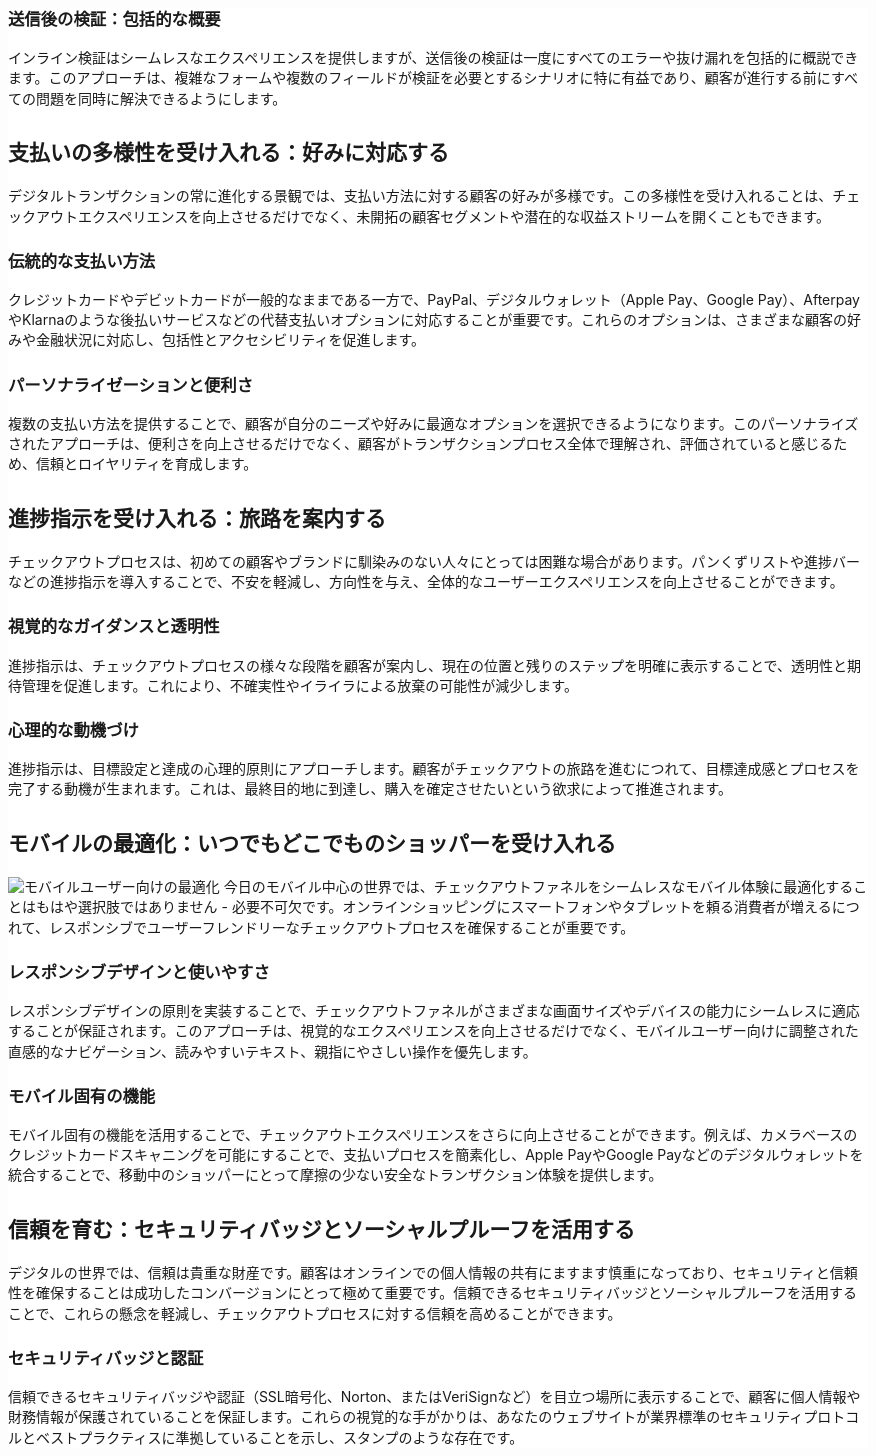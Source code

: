 ### 送信後の検証：包括的な概要
インライン検証はシームレスなエクスペリエンスを提供しますが、送信後の検証は一度にすべてのエラーや抜け漏れを包括的に概説できます。このアプローチは、複雑なフォームや複数のフィールドが検証を必要とするシナリオに特に有益であり、顧客が進行する前にすべての問題を同時に解決できるようにします。

## 支払いの多様性を受け入れる：好みに対応する
デジタルトランザクションの常に進化する景観では、支払い方法に対する顧客の好みが多様です。この多様性を受け入れることは、チェックアウトエクスペリエンスを向上させるだけでなく、未開拓の顧客セグメントや潜在的な収益ストリームを開くこともできます。

### 伝統的な支払い方法
クレジットカードやデビットカードが一般的なままである一方で、PayPal、デジタルウォレット（Apple Pay、Google Pay）、AfterpayやKlarnaのような後払いサービスなどの代替支払いオプションに対応することが重要です。これらのオプションは、さまざまな顧客の好みや金融状況に対応し、包括性とアクセシビリティを促進します。

### パーソナライゼーションと便利さ
複数の支払い方法を提供することで、顧客が自分のニーズや好みに最適なオプションを選択できるようになります。このパーソナライズされたアプローチは、便利さを向上させるだけでなく、顧客がトランザクションプロセス全体で理解され、評価されていると感じるため、信頼とロイヤリティを育成します。

## 進捗指示を受け入れる：旅路を案内する
チェックアウトプロセスは、初めての顧客やブランドに馴染みのない人々にとっては困難な場合があります。パンくずリストや進捗バーなどの進捗指示を導入することで、不安を軽減し、方向性を与え、全体的なユーザーエクスペリエンスを向上させることができます。

### 視覚的なガイダンスと透明性
進捗指示は、チェックアウトプロセスの様々な段階を顧客が案内し、現在の位置と残りのステップを明確に表示することで、透明性と期待管理を促進します。これにより、不確実性やイライラによる放棄の可能性が減少します。

### 心理的な動機づけ
進捗指示は、目標設定と達成の心理的原則にアプローチします。顧客がチェックアウトの旅路を進むにつれて、目標達成感とプロセスを完了する動機が生まれます。これは、最終目的地に到達し、購入を確定させたいという欲求によって推進されます。

## モバイルの最適化：いつでもどこでものショッパーを受け入れる
![モバイルユーザー向けの最適化](/blog/elevating-the-online-checkout-experience/mobile-optimization.webp)
今日のモバイル中心の世界では、チェックアウトファネルをシームレスなモバイル体験に最適化することはもはや選択肢ではありません - 必要不可欠です。オンラインショッピングにスマートフォンやタブレットを頼る消費者が増えるにつれて、レスポンシブでユーザーフレンドリーなチェックアウトプロセスを確保することが重要です。

### レスポンシブデザインと使いやすさ
レスポンシブデザインの原則を実装することで、チェックアウトファネルがさまざまな画面サイズやデバイスの能力にシームレスに適応することが保証されます。このアプローチは、視覚的なエクスペリエンスを向上させるだけでなく、モバイルユーザー向けに調整された直感的なナビゲーション、読みやすいテキスト、親指にやさしい操作を優先します。

### モバイル固有の機能
モバイル固有の機能を活用することで、チェックアウトエクスペリエンスをさらに向上させることができます。例えば、カメラベースのクレジットカードスキャニングを可能にすることで、支払いプロセスを簡素化し、Apple PayやGoogle Payなどのデジタルウォレットを統合することで、移動中のショッパーにとって摩擦の少ない安全なトランザクション体験を提供します。

## 信頼を育む：セキュリティバッジとソーシャルプルーフを活用する
デジタルの世界では、信頼は貴重な財産です。顧客はオンラインでの個人情報の共有にますます慎重になっており、セキュリティと信頼性を確保することは成功したコンバージョンにとって極めて重要です。信頼できるセキュリティバッジとソーシャルプルーフを活用することで、これらの懸念を軽減し、チェックアウトプロセスに対する信頼を高めることができます。

### セキュリティバッジと認証
信頼できるセキュリティバッジや認証（SSL暗号化、Norton、またはVeriSignなど）を目立つ場所に表示することで、顧客に個人情報や財務情報が保護されていることを保証します。これらの視覚的な手がかりは、あなたのウェブサイトが業界標準のセキュリティプロトコルとベストプラクティスに準拠していることを示し、スタンプのような存在です。
